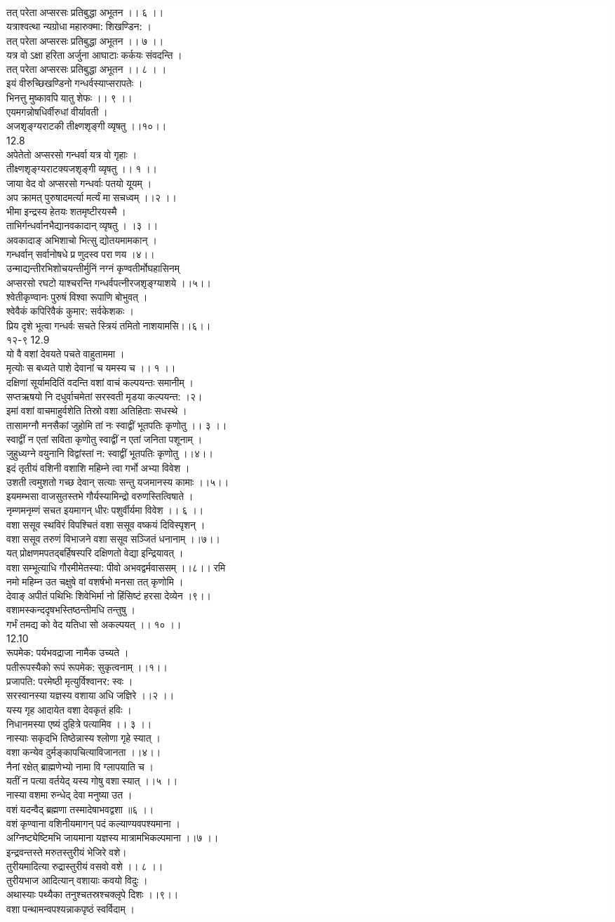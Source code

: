 तत् परेता अप्सरसः प्रतिबुद्धा अभूतन ।। ६ ।।  
यत्राश्वत्था न्यग्रोधा महारुक्मा: शिखण्डिन: ।  
तत् परेता अप्सरसः प्रतिबुद्धा अभूतन ।। ७ ।।  
यत्र वो ऽक्षा हरिता अर्जुना आघाटाः कर्कयः संवदन्ति ।  
तत् परेता अप्सरसः प्रतिबुद्धा अभूतन ।। ८ । ।  
इयं वीरुच्छिखण्डिनो गन्धर्वस्याप्सरापतेः ।  
भिनत्तु मुष्कावपि यातु शेफः ।। ९ ।।  
एयमगन्नोषधिर्वीरुधां वीर्यावती ।  
अजशृङ्ग्यराटकी तीक्ष्णशृङ्गी व्यृषतु ।।१०।।  
12.8  
अपेतेतो अप्सरसो गन्धर्वा यत्र वो गृहाः ।  
तीक्ष्णशृङ्ग्यराटक्यजशृङ्गी व्यृषतु ।। १ ।।  
जाया वेद वो अप्सरसो गन्धर्वाः पतयो यूयम् ।  
अप क्रामत् पुरुषादमर्त्या मर्त्यं मा सचध्वम् ।।२ ।।  
भीमा इन्द्रस्य हेतयः शतमृष्टीरयस्मै ।  
ताभिर्गन्धर्वानभैद्यानवकादान् व्यृषतु । ।३ ।।  
अवकादाङ् अभिशाचो भित्सु द्योतयमामकान् ।  
गन्धर्वान् सर्वानोषधे प्र णुदस्व परा णय ।४।।  
उन्माद्यन्तीरभिशोचयन्तीर्मुनिं नग्नं कृण्वतीर्मोघहासिनम्  
अप्सरसो रघटो याश्चरन्ति गन्धर्वपत्नीरजशृङ्ग्याशये ।।५।।  
श्वेतीकृण्वानः पुरुषं विश्वा रूपाणि बोभुवत् ।  
श्वेवैकं कपिरिवैकं कुमार: सर्वकेशकः ।  
प्रिय दृशे भूत्वा गन्धर्वः सचते स्त्रियं तमितो नाशयामसि।।६।।  
१२-९ 12.9  
यो वै वशां देवयते पचते वाहुताममा ।  
मृत्योः स बध्यते पाशे देवानां च यमस्य च ।। १ ।।  
दक्षिणां सूर्यामदितिं वदन्ति वशां वाचं कल्पयन्तः समानीम् ।  
सप्तऋषयो नि दधुर्वाचमेतां सरस्वती मृडया कल्पयन्त: ।२।  
इमां वशां वाचमाहुर्वशेति तिस्रो वशा अतिहिताः सधस्थे ।  
तासामग्नौ मनसैकां जुहोमि तां नः स्वाद्वीं भूतपतिः कृणोतु ।। ३ ।।  
स्वाद्वीं न एतां सविता कृणोतु स्वाद्वीं न एतां जनिता पशूनाम् ।  
जुहुध्यग्ने वयुनानि विद्वांस्तां न: स्वाद्वीं भूतपतिः कृणोतु ।।४।।  
इदं तृतीयं वशिनी वशाशि महिम्ने त्वा गर्भो अभ्या विवेश ।  
उशती त्वमुशतो गच्छ देवान् सत्याः सन्तु यजमानस्य कामाः ।।५।।  
इयमम्भसा वाजसुतस्तभे गौर्यस्यामिन्द्रो वरुणस्तित्विषाते ।  
नृम्णमनृम्णं सचत इयमागन् धीरः पशुर्वीर्यमा विवेश ।। ६ ।।  
वशा ससूव स्थविरं विपश्चितं वशा ससूव वष्कयं दिविस्पृशन् ।  
वशा ससूव तरुणं विभाजने वशा ससूव सञ्जितं धनानाम् ।।७।।  
यत् प्रोक्षणमपतद्बर्हिषस्परि दक्षिणतो वेद्या इन्द्रियावत् ।  
वशा सम्भूत्याधि गौरमीमेतस्या: पीवो अभवद्वर्मवाससम् ।।८।। रमि  
नमो महिम्न उत चक्षुषे वां वशर्षभो मनसा तत् कृणोमि ।  
देवाङ् अपीतं पथिभिः शिवेभिर्मा नो हिंसिष्टं हरसा देव्येन ।९।।  
वशामस्कन्ददृषभस्तिष्ठन्तीमधि तन्तुषु ।  
गर्भं तमद्य को वेद यतिधा सो अकल्पयत् ।। १० ।।  
12.10  
रूपमेक: पर्यभवद्राजा नामैक उच्यते ।  
पतीरूपस्यैको रूपं रूपमेक: सुकृत्वनाम् ।।१।।  
प्रजापति: परमेष्ठी मृत्युर्विश्वानर: स्वः ।  
सरस्वानस्या यज्ञस्य वशाया अधि जज्ञिरे ।।२ ।।  
यस्य गृह आदायेत वशा देवकृतं हविः ।  
निधानमस्या एष्यं दुहित्रे पत्यामिव ।। ३ ।।  
नास्याः सकृदभि तिष्ठेन्नास्य श्लोणा गृहे स्यात् ।  
वशा कन्येव दुर्मङ्कापचित्याविजानता ।।४।।  
नैनां रक्षेत् ब्राह्मणेभ्यो नामा वि ग्लापयाति च ।  
यतीं न पत्या वर्तयेद् यस्य गोषु वशा स्यात् ।।५ ।।  
नास्या वशमा रुन्धेद् देवा मनुष्या उत ।  
वशं यदन्वैद् ब्रह्मणा तस्मादेषाभवद्वशा ॥६ ।।  
वशं कृण्वाना वशिनीयमागन् पदं कल्याण्यवपश्यमाना ।  
अग्निष्ट्येष्टिमभि जायमाना यज्ञस्य मात्रामभिकल्पमाना ।।७ ।।  
इन्द्रवन्तस्ते मरुतस्तुरीयं भेजिरे वशे।  
तुरीयमादित्या रुद्रास्तुरीयं वसवो वशे ।। ८ ।।  
तुरीयभाज आदित्यान् वशायाः कवयो विदुः ।  
अथास्याः पथ्यैका तनुश्चतस्रश्चक्लृपे दिशः ।।९।।  
वशा पन्थामन्वपश्यन्नाकपृष्ठं स्वर्विदाम् ।  